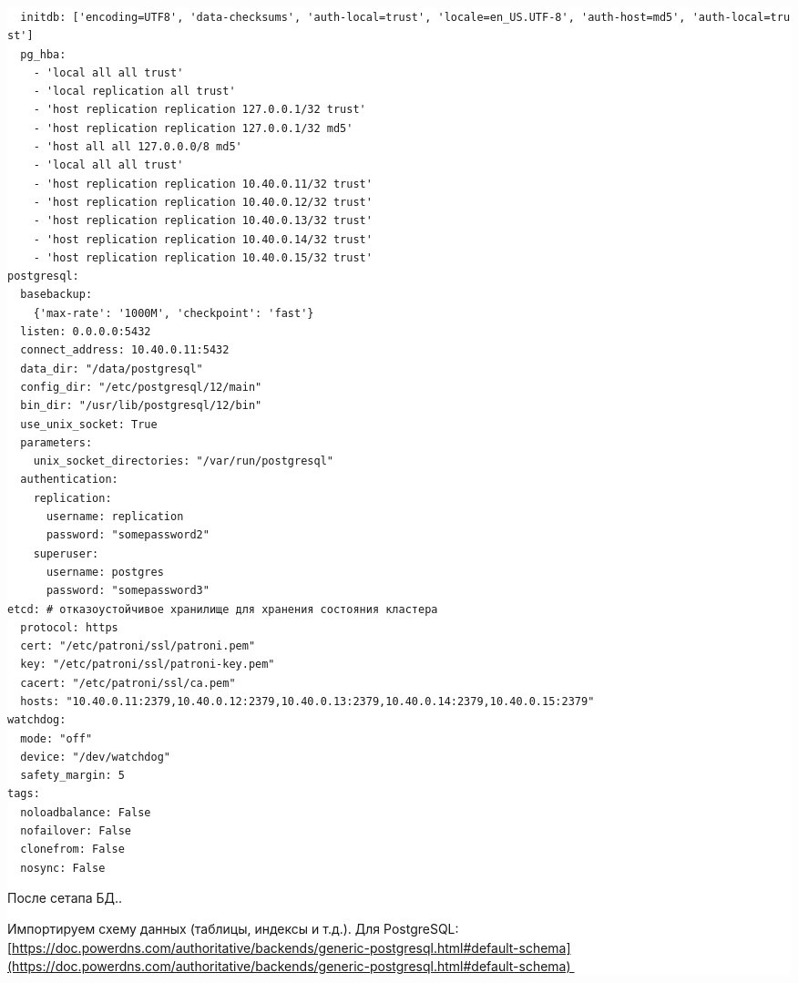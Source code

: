       initdb: ['encoding=UTF8', 'data-checksums', 'auth-local=trust', 'locale=en_US.UTF-8', 'auth-host=md5', 'auth-local=trust']
      pg_hba:
        - 'local all all trust'
        - 'local replication all trust'
        - 'host replication replication 127.0.0.1/32 trust'
        - 'host replication replication 127.0.0.1/32 md5'
        - 'host all all 127.0.0.0/8 md5'
        - 'local all all trust'
        - 'host replication replication 10.40.0.11/32 trust'
        - 'host replication replication 10.40.0.12/32 trust'
        - 'host replication replication 10.40.0.13/32 trust'
        - 'host replication replication 10.40.0.14/32 trust'
        - 'host replication replication 10.40.0.15/32 trust'
    postgresql:
      basebackup:
        {'max-rate': '1000M', 'checkpoint': 'fast'}
      listen: 0.0.0.0:5432
      connect_address: 10.40.0.11:5432
      data_dir: "/data/postgresql"
      config_dir: "/etc/postgresql/12/main"
      bin_dir: "/usr/lib/postgresql/12/bin"
      use_unix_socket: True
      parameters:
        unix_socket_directories: "/var/run/postgresql"
      authentication:
        replication:
          username: replication
          password: "somepassword2"
        superuser:
          username: postgres
          password: "somepassword3"
    etcd: # отказоустойчивое хранилище для хранения состояния кластера 
      protocol: https
      cert: "/etc/patroni/ssl/patroni.pem"
      key: "/etc/patroni/ssl/patroni-key.pem"
      cacert: "/etc/patroni/ssl/ca.pem"
      hosts: "10.40.0.11:2379,10.40.0.12:2379,10.40.0.13:2379,10.40.0.14:2379,10.40.0.15:2379"
    watchdog:
      mode: "off"
      device: "/dev/watchdog"
      safety_margin: 5
    tags:
      noloadbalance: False
      nofailover: False
      clonefrom: False
      nosync: False

После сетапа БД..

Импортируем схему данных (таблицы, индексы и т.д.). Для PostgreSQL: [https://doc.powerdns.com/authoritative/backends/generic-postgresql.html#default-schema](https://doc.powerdns.com/authoritative/backends/generic-postgresql.html#default-schema) 
